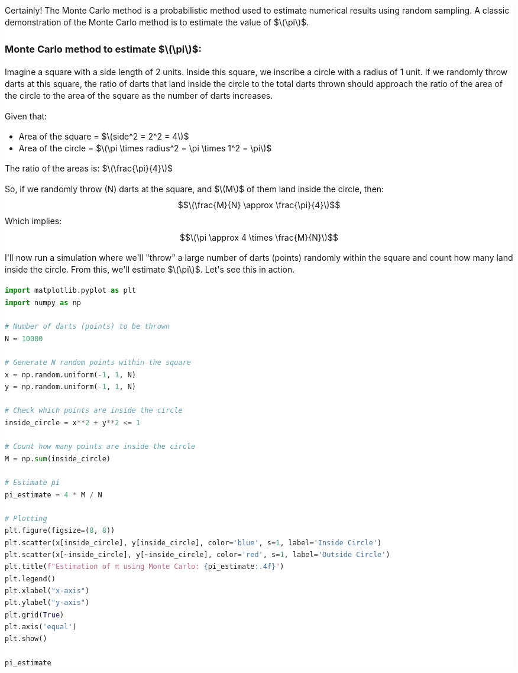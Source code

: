 Certainly! The Monte Carlo method is a probabilistic method used to estimate numerical results using random sampling. A classic demonstration of the Monte Carlo method is to estimate the value of $\(\pi\)$.

### Monte Carlo method to estimate $\(\pi\)$:

Imagine a square with a side length of 2 units. Inside this square, we inscribe a circle with a radius of 1 unit. If we randomly throw darts at this square, the ratio of darts that land inside the circle to the total darts thrown should approach the ratio of the area of the circle to the area of the square as the number of darts increases.

Given that:
- Area of the square = $\(side^2 = 2^2 = 4\)$
- Area of the circle = $\(\pi \times radius^2 = \pi \times 1^2 = \pi\)$

The ratio of the areas is:
$\(\frac{\pi}{4}\)$

So, if we randomly throw \(N\) darts at the square, and $\(M\)$ of them land inside the circle, then:
$$\(\frac{M}{N} \approx \frac{\pi}{4}\)$$
Which implies:
$$\(\pi \approx 4 \times \frac{M}{N}\)$$

I'll now run a simulation where we'll "throw" a large number of darts (points) randomly within the square and count how many land inside the circle. From this, we'll estimate $\(\pi\)$. Let's see this in action.

```Python
import matplotlib.pyplot as plt
import numpy as np

# Number of darts (points) to be thrown
N = 10000

# Generate N random points within the square
x = np.random.uniform(-1, 1, N)
y = np.random.uniform(-1, 1, N)

# Check which points are inside the circle
inside_circle = x**2 + y**2 <= 1

# Count how many points are inside the circle
M = np.sum(inside_circle)

# Estimate pi
pi_estimate = 4 * M / N

# Plotting
plt.figure(figsize=(8, 8))
plt.scatter(x[inside_circle], y[inside_circle], color='blue', s=1, label='Inside Circle')
plt.scatter(x[~inside_circle], y[~inside_circle], color='red', s=1, label='Outside Circle')
plt.title(f"Estimation of π using Monte Carlo: {pi_estimate:.4f}")
plt.legend()
plt.xlabel("x-axis")
plt.ylabel("y-axis")
plt.grid(True)
plt.axis('equal')
plt.show()

pi_estimate
```
